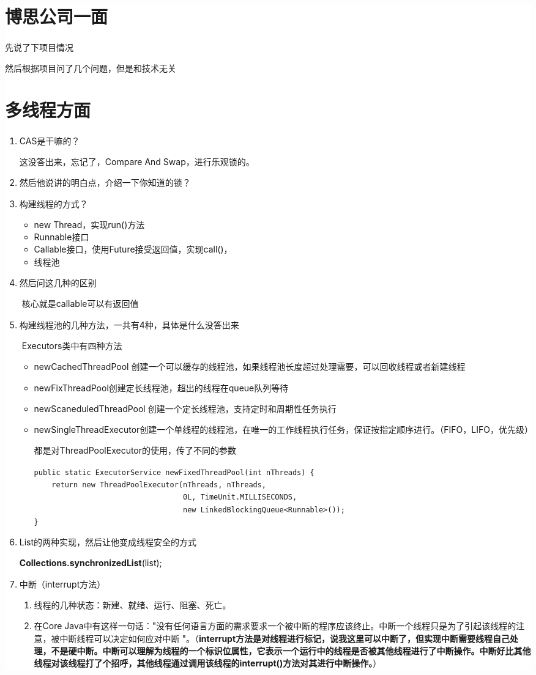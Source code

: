 # 博思公司一面

先说了下项目情况

然后根据项目问了几个问题，但是和技术无关

# 多线程方面

1. CAS是干嘛的？

   这没答出来，忘记了，Compare And Swap，进行乐观锁的。

2. 然后他说讲的明白点，介绍一下你知道的锁？

3. 构建线程的方式？

   + new Thread，实现run()方法
   + Runnable接口
   + Callable接口，使用Future接受返回值，实现call()，
   + 线程池
   
4. 然后问这几种的区别

   ​		核心就是callable可以有返回值

5. 构建线程池的几种方法，一共有4种，具体是什么没答出来

   ​			Executors类中有四种方法

   + newCachedThreadPool 创建一个可以缓存的线程池，如果线程池长度超过处理需要，可以回收线程或者新建线程

   + newFixThreadPool创建定长线程池，超出的线程在queue队列等待

   + newScaneduledThreadPool 创建一个定长线程池，支持定时和周期性任务执行

   + newSingleThreadExecutor创建一个单线程的线程池，在唯一的工作线程执行任务，保证按指定顺序进行。（FIFO，LIFO，优先级）

     都是对ThreadPoolExecutor的使用，传了不同的参数

     ```
     public static ExecutorService newFixedThreadPool(int nThreads) {
         return new ThreadPoolExecutor(nThreads, nThreads,
                                       0L, TimeUnit.MILLISECONDS,
                                       new LinkedBlockingQueue<Runnable>());
     }
     
     ```

6. List的两种实现，然后让他变成线程安全的方式

   **Collections.synchronizedList**(list);

7. 中断（interrupt方法）

   1. 线程的几种状态：新建、就绪、运行、阻塞、死亡。
   
   2. 在Core Java中有这样一句话："没有任何语言方面的需求要求一个被中断的程序应该终止。中断一个线程只是为了引起该线程的注意，被中断线程可以决定如何应对中断 "。（**interrupt方法是对线程进行标记，说我这里可以中断了，但实现中断需要线程自己处理，不是硬中断。中断可以理解为线程的一个标识位属性，它表示一个运行中的线程是否被其他线程进行了中断操作。中断好比其他线程对该线程打了个招呼，其他线程通过调用该线程的interrupt()方法对其进行中断操作。**）
